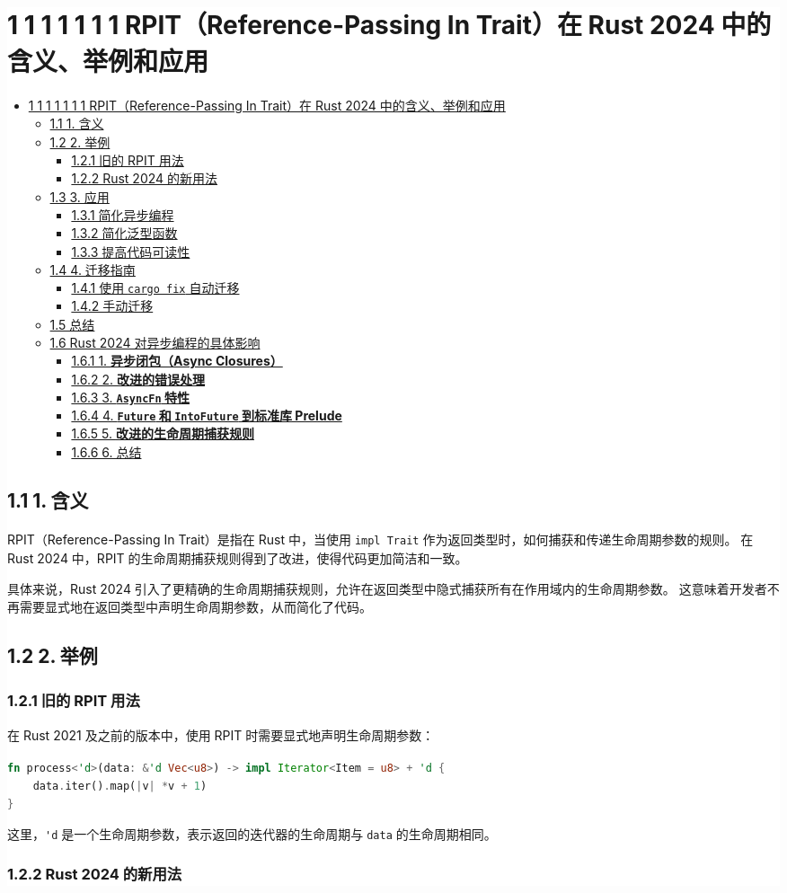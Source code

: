 # 1 1 1 1 1 1 1 RPIT（Reference-Passing In Trait）在 Rust 2024 中的含义、举例和应用


- [1 1 1 1 1 1 1 RPIT（Reference-Passing In Trait）在 Rust 2024 中的含义、举例和应用](#1-1-1-1-1-1-1-rpit（reference-passing-in-trait）在-rust-2024-中的含义、举例和应用)
  - [1.1 1. 含义](#1-含义)
  - [1.2 2. 举例](#2-举例)
    - [1.2.1 旧的 RPIT 用法](#旧的-rpit-用法)
    - [1.2.2 Rust 2024 的新用法](#rust-2024-的新用法)
  - [1.3 3. 应用](#3-应用)
    - [1.3.1 简化异步编程](#简化异步编程)
    - [1.3.2 简化泛型函数](#简化泛型函数)
    - [1.3.3 提高代码可读性](#提高代码可读性)
  - [1.4 4. 迁移指南](#4-迁移指南)
    - [1.4.1 使用 `cargo fix` 自动迁移](#使用-cargo-fix-自动迁移)
    - [1.4.2 手动迁移](#手动迁移)
  - [1.5 总结](#总结)
  - [1.6 Rust 2024 对异步编程的具体影响](#rust-2024-对异步编程的具体影响)
    - [1.6.1 1. **异步闭包（Async Closures）**](#1-**异步闭包（async-closures）**)
    - [1.6.2 2. **改进的错误处理**](#2-**改进的错误处理**)
    - [1.6.3 3. **`AsyncFn` 特性**](#3-**asyncfn-特性**)
    - [1.6.4 4. **`Future` 和 `IntoFuture` 到标准库 Prelude**](#4-**future-和-intofuture-到标准库-prelude**)
    - [1.6.5 5. **改进的生命周期捕获规则**](#5-**改进的生命周期捕获规则**)
    - [1.6.6 6. 总结](#6-总结)


## 1.1 1. 含义

RPIT（Reference-Passing In Trait）是指在 Rust 中，当使用 `impl Trait` 作为返回类型时，如何捕获和传递生命周期参数的规则。
在 Rust 2024 中，RPIT 的生命周期捕获规则得到了改进，使得代码更加简洁和一致。

具体来说，Rust 2024 引入了更精确的生命周期捕获规则，允许在返回类型中隐式捕获所有在作用域内的生命周期参数。
这意味着开发者不再需要显式地在返回类型中声明生命周期参数，从而简化了代码。

## 1.2 2. 举例

### 1.2.1 旧的 RPIT 用法

在 Rust 2021 及之前的版本中，使用 RPIT 时需要显式地声明生命周期参数：

```rust
fn process<'d>(data: &'d Vec<u8>) -> impl Iterator<Item = u8> + 'd {
    data.iter().map(|v| *v + 1)
}

```

这里，`'d` 是一个生命周期参数，表示返回的迭代器的生命周期与 `data` 的生命周期相同。

### 1.2.2 Rust 2024 的新用法
